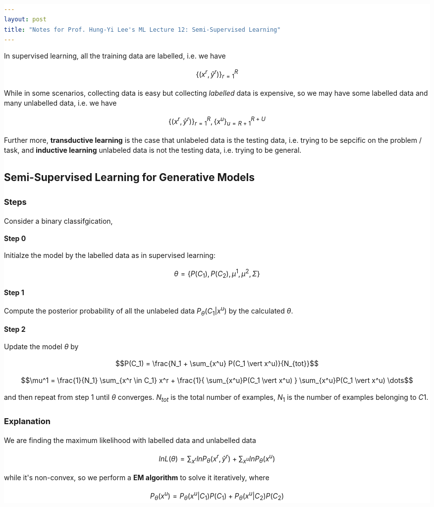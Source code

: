 ```yaml
---
layout: post
title: "Notes for Prof. Hung-Yi Lee's ML Lecture 12: Semi-Supervised Learning"
---
```


In supervised learning, all the training data are labelled, i.e. we have

$$\{(x^r, \hat{y}^r)\}^{R}_{r=1}$$

While in some scenarios, collecting data is easy but collecting *labelled* data is expensive, so we may have some labelled data and many unlabelled data, i.e. we have

$$\{(x^r, \hat{y}^r)\}^{R}_{r=1}, \{ x^u \}^{R+U}_{u=R+1}$$

Further more, **transductive learning** is the case that unlabeled data is the testing data, i.e. trying to be sepcific on the problem / task, and **inductive learning** unlabeled data is not the testing data, i.e. trying to be general.

## Semi-Supervised Learning for Generative Models

### Steps

Consider a binary classifgication,

**Step 0**

Initialze the model by the labelled data as in supervised learning:

$$\theta = \{  P(C_1), P(C_2), \mu^1, \mu^2, \Sigma \} $$

**Step 1**

Compute the posterior probability of all the unlabeled data $P_{\theta}(C_1 \vert x^u)$ by the calculated $\theta$.

**Step 2**

Update the model $\theta$ by

$$P(C_1) = \frac{N_1 + \sum_{x^u} P(C_1 \vert x^u)}{N_{tot}}$$

$$\mu^1 = \frac{1}{N_1} \sum_{x^r \in C_1} x^r + \frac{1}{ \sum_{x^u}P(C_1 \vert x^u) } \sum_{x^u}P(C_1 \vert x^u) \dots$$

and then repeat from step 1 until $\theta$ converges. $N_{tot}$ is the total number of examples, $N_1$ is the number of examples belonging to $C1$.

### Explanation

We are finding the maximum likelihood with labelled data and unlabelled data

$$ lnL(\theta) = \sum_{x^r} ln P_{\theta}(x^r, \hat{y}^r) + \sum_{x^u} lnP_{\theta}(x^u) $$

while it's non-convex, so we perform a **EM algorithm** to solve it iteratively, where

$$ P_{\theta}(x^u) = P_{\theta}(x^u \vert C_1)P(C_1) + P_{\theta}(x^u \vert C_2)P(C_2) $$
